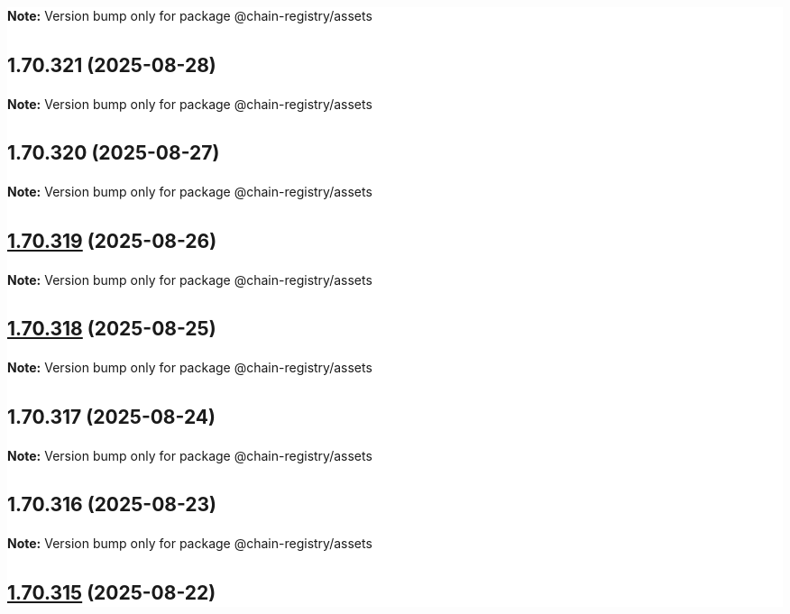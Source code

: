 **Note:** Version bump only for package @chain-registry/assets





## 1.70.321 (2025-08-28)

**Note:** Version bump only for package @chain-registry/assets





## 1.70.320 (2025-08-27)

**Note:** Version bump only for package @chain-registry/assets





## [1.70.319](https://github.com/hyperweb-io/chain-registry/compare/@chain-registry/assets@1.70.318...@chain-registry/assets@1.70.319) (2025-08-26)

**Note:** Version bump only for package @chain-registry/assets





## [1.70.318](https://github.com/hyperweb-io/chain-registry/compare/@chain-registry/assets@1.70.317...@chain-registry/assets@1.70.318) (2025-08-25)

**Note:** Version bump only for package @chain-registry/assets





## 1.70.317 (2025-08-24)

**Note:** Version bump only for package @chain-registry/assets





## 1.70.316 (2025-08-23)

**Note:** Version bump only for package @chain-registry/assets





## [1.70.315](https://github.com/hyperweb-io/chain-registry/compare/@chain-registry/assets@1.70.314...@chain-registry/assets@1.70.315) (2025-08-22)
